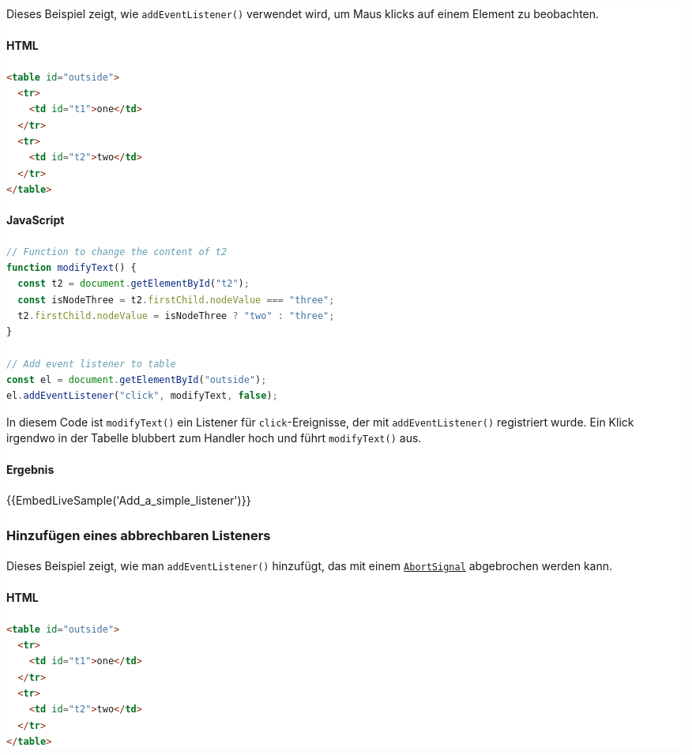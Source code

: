 Dieses Beispiel zeigt, wie `addEventListener()` verwendet wird, um Maus
klicks auf einem Element zu beobachten.

#### HTML

```html
<table id="outside">
  <tr>
    <td id="t1">one</td>
  </tr>
  <tr>
    <td id="t2">two</td>
  </tr>
</table>
```

#### JavaScript

```js
// Function to change the content of t2
function modifyText() {
  const t2 = document.getElementById("t2");
  const isNodeThree = t2.firstChild.nodeValue === "three";
  t2.firstChild.nodeValue = isNodeThree ? "two" : "three";
}

// Add event listener to table
const el = document.getElementById("outside");
el.addEventListener("click", modifyText, false);
```

In diesem Code ist `modifyText()` ein Listener für `click`-Ereignisse,
der mit `addEventListener()` registriert wurde. Ein Klick irgendwo in der Tabelle blubbert
zum Handler hoch und führt `modifyText()` aus.

#### Ergebnis

{{EmbedLiveSample('Add_a_simple_listener')}}

### Hinzufügen eines abbrechbaren Listeners

Dieses Beispiel zeigt, wie man `addEventListener()` hinzufügt, das mit einem [`AbortSignal`](/de/docs/Web/API/AbortSignal) abgebrochen werden kann.

#### HTML

```html
<table id="outside">
  <tr>
    <td id="t1">one</td>
  </tr>
  <tr>
    <td id="t2">two</td>
  </tr>
</table>
```
